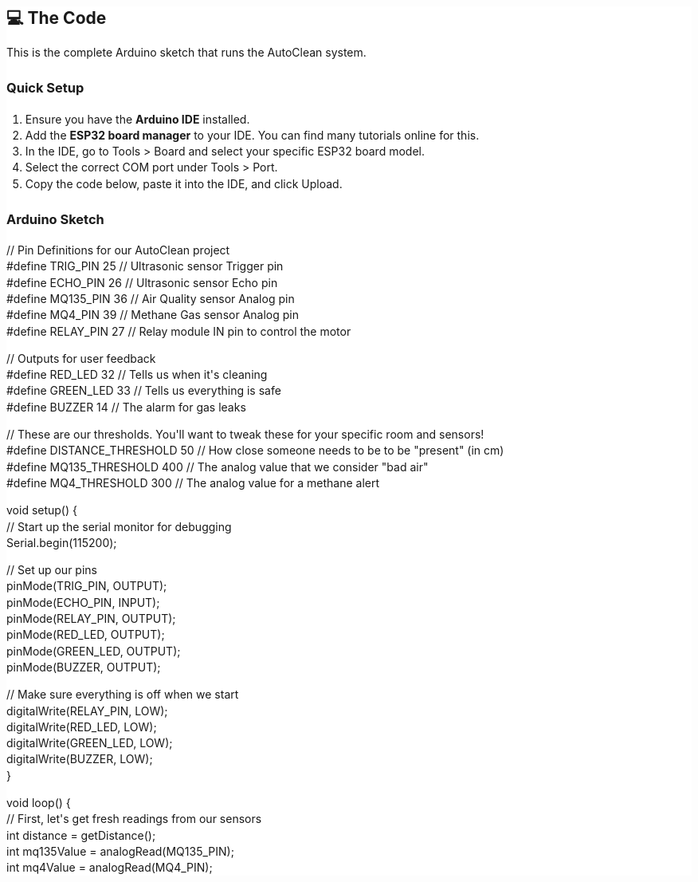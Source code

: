 ## **💻 The Code**

This is the complete Arduino sketch that runs the AutoClean system.

### **Quick Setup**

1. Ensure you have the **Arduino IDE** installed.  
2. Add the **ESP32 board manager** to your IDE. You can find many tutorials online for this.  
3. In the IDE, go to Tools \> Board and select your specific ESP32 board model.  
4. Select the correct COM port under Tools \> Port.  
5. Copy the code below, paste it into the IDE, and click Upload.

### **Arduino Sketch**

// Pin Definitions for our AutoClean project  
\#define TRIG\_PIN 25     // Ultrasonic sensor Trigger pin  
\#define ECHO\_PIN 26     // Ultrasonic sensor Echo pin  
\#define MQ135\_PIN 36    // Air Quality sensor Analog pin  
\#define MQ4\_PIN 39      // Methane Gas sensor Analog pin  
\#define RELAY\_PIN 27    // Relay module IN pin to control the motor

// Outputs for user feedback  
\#define RED\_LED 32      // Tells us when it's cleaning  
\#define GREEN\_LED 33    // Tells us everything is safe  
\#define BUZZER 14       // The alarm for gas leaks

// These are our thresholds. You'll want to tweak these for your specific room and sensors\!  
\#define DISTANCE\_THRESHOLD 50   // How close someone needs to be to be "present" (in cm)  
\#define MQ135\_THRESHOLD 400     // The analog value that we consider "bad air"  
\#define MQ4\_THRESHOLD 300       // The analog value for a methane alert

void setup() {  
  // Start up the serial monitor for debugging  
  Serial.begin(115200);

  // Set up our pins  
  pinMode(TRIG\_PIN, OUTPUT);  
  pinMode(ECHO\_PIN, INPUT);  
  pinMode(RELAY\_PIN, OUTPUT);  
  pinMode(RED\_LED, OUTPUT);  
  pinMode(GREEN\_LED, OUTPUT);  
  pinMode(BUZZER, OUTPUT);

  // Make sure everything is off when we start  
  digitalWrite(RELAY\_PIN, LOW);  
  digitalWrite(RED\_LED, LOW);  
  digitalWrite(GREEN\_LED, LOW);  
  digitalWrite(BUZZER, LOW);  
}

void loop() {  
  // First, let's get fresh readings from our sensors  
  int distance \= getDistance();  
  int mq135Value \= analogRead(MQ135\_PIN);  
  int mq4Value \= analogRead(MQ4\_PIN);
